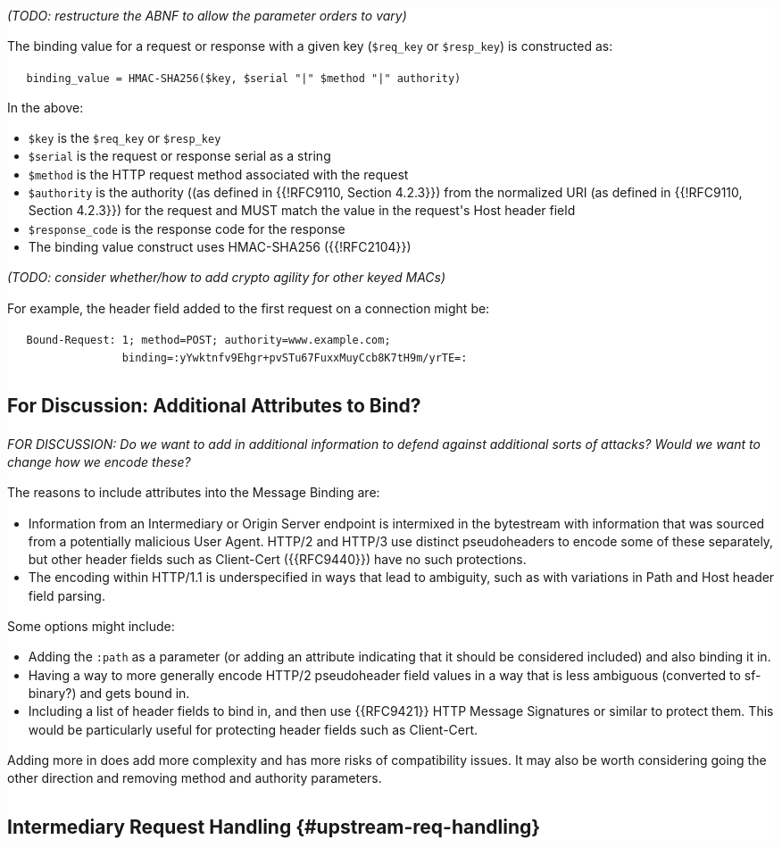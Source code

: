 *(TODO: restructure the ABNF to allow the parameter orders to vary)*

The binding value for a request or response with a given key (`$req_key` or `$resp_key`) is constructed as:

~~~
   binding_value = HMAC-SHA256($key, $serial "|" $method "|" authority)
~~~

In the above:

* `$key` is the `$req_key` or `$resp_key`
* `$serial` is the request or response serial as a string
* `$method` is the HTTP request method associated with the request
* `$authority` is the authority ((as defined in {{!RFC9110, Section 4.2.3}}) from the normalized URI (as defined in {{!RFC9110, Section 4.2.3}}) for the request  and MUST match the value in the request's Host header field
* `$response_code` is the response code for the response
* The binding value construct uses HMAC-SHA256 ({{!RFC2104}})

*(TODO: consider whether/how to add crypto agility for other keyed MACs)*

For example, the header field added to the first request on a connection might be:

~~~
   Bound-Request: 1; method=POST; authority=www.example.com;
                  binding=:yYwktnfv9Ehgr+pvSTu67FuxxMuyCcb8K7tH9m/yrTE=:
~~~

## For Discussion: Additional Attributes to Bind?

*FOR DISCUSSION: Do we want to add in additional information to defend against additional sorts of attacks?  Would we want to change how we encode these?*

The reasons to include attributes into the Message Binding are:

* Information from an Intermediary or Origin Server endpoint is intermixed in the bytestream with information that was sourced from a potentially malicious User Agent. HTTP/2 and HTTP/3 use distinct pseudoheaders to encode some of these separately, but other header fields such as Client-Cert ({{RFC9440}}) have no such protections.
* The encoding within HTTP/1.1 is underspecified in ways that lead to ambiguity, such as with variations in Path and Host header field parsing.

Some options might include:

* Adding the `:path` as a parameter (or adding an attribute indicating that it should be considered included) and also binding it in.
* Having a way to more generally encode HTTP/2 pseudoheader field values in a way that is less ambiguous (converted to sf-binary?) and gets bound in.
* Including a list of header fields to bind in, and then use {{RFC9421}} HTTP Message Signatures or similar to protect them. This would be particularly useful for protecting header fields such as Client-Cert.

Adding more in does add more complexity and has more risks of compatibility issues. It may also be worth considering going the other direction and removing method and authority parameters.

## Intermediary Request Handling {#upstream-req-handling}
